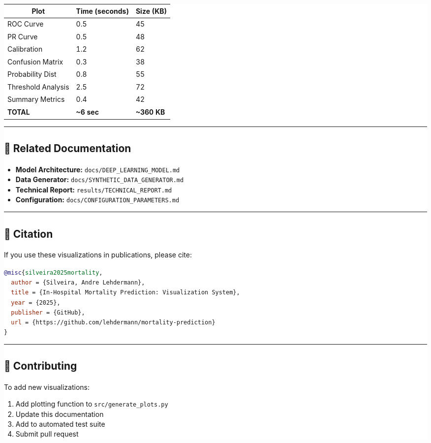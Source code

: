 | Plot | Time (seconds) | Size (KB) |
|------|----------------|-----------|
| ROC Curve | 0.5 | 45 |
| PR Curve | 0.5 | 48 |
| Calibration | 1.2 | 62 |
| Confusion Matrix | 0.3 | 38 |
| Probability Dist | 0.8 | 55 |
| Threshold Analysis | 2.5 | 72 |
| Summary Metrics | 0.4 | 42 |
| **TOTAL** | **~6 sec** | **~360 KB** |

---

## 🔗 Related Documentation

- **Model Architecture:** `docs/DEEP_LEARNING_MODEL.md`
- **Data Generator:** `docs/SYNTHETIC_DATA_GENERATOR.md`
- **Technical Report:** `results/TECHNICAL_REPORT.md`
- **Configuration:** `docs/CONFIGURATION_PARAMETERS.md`

---

## 📝 Citation

If you use these visualizations in publications, please cite:

```bibtex
@misc{silveira2025mortality,
  author = {Silveira, Andre Lehdermann},
  title = {In-Hospital Mortality Prediction: Visualization System},
  year = {2025},
  publisher = {GitHub},
  url = {https://github.com/lehdermann/mortality-prediction}
}
```

---

## 🤝 Contributing

To add new visualizations:

1. Add plotting function to `src/generate_plots.py`
2. Update this documentation
3. Add to automated test suite
4. Submit pull request
